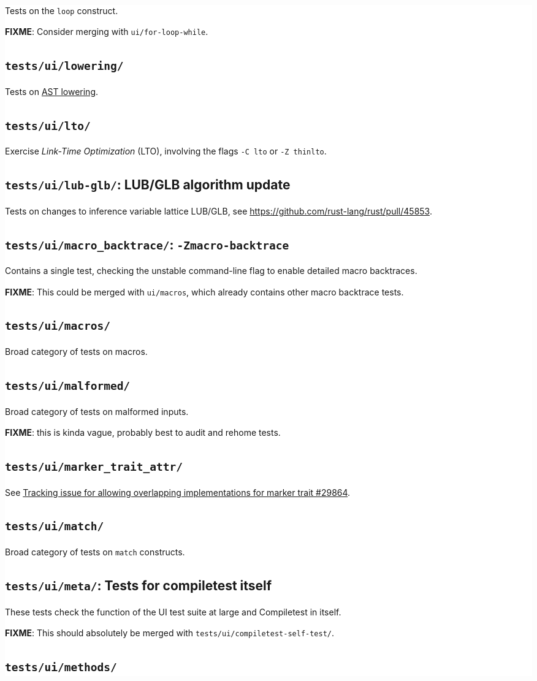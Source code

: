 Tests on the `loop` construct.

**FIXME**: Consider merging with `ui/for-loop-while`.

## `tests/ui/lowering/`

Tests on [AST lowering](https://rustc-dev-guide.rust-lang.org/ast-lowering.html).

## `tests/ui/lto/`

Exercise *Link-Time Optimization* (LTO), involving the flags `-C lto` or `-Z thinlto`.

## `tests/ui/lub-glb/`: LUB/GLB algorithm update

Tests on changes to inference variable lattice LUB/GLB, see <https://github.com/rust-lang/rust/pull/45853>.

## `tests/ui/macro_backtrace/`: `-Zmacro-backtrace`

Contains a single test, checking the unstable command-line flag to enable detailed macro backtraces.

**FIXME**: This could be merged with `ui/macros`, which already contains other macro backtrace tests.

## `tests/ui/macros/`

Broad category of tests on macros.

## `tests/ui/malformed/`

Broad category of tests on malformed inputs.

**FIXME**: this is kinda vague, probably best to audit and rehome tests.

## `tests/ui/marker_trait_attr/`

See [Tracking issue for allowing overlapping implementations for marker trait #29864](https://github.com/rust-lang/rust/issues/29864).

## `tests/ui/match/`

Broad category of tests on `match` constructs.

## `tests/ui/meta/`: Tests for compiletest itself

These tests check the function of the UI test suite at large and Compiletest in itself.

**FIXME**: This should absolutely be merged with `tests/ui/compiletest-self-test/`.

## `tests/ui/methods/`
